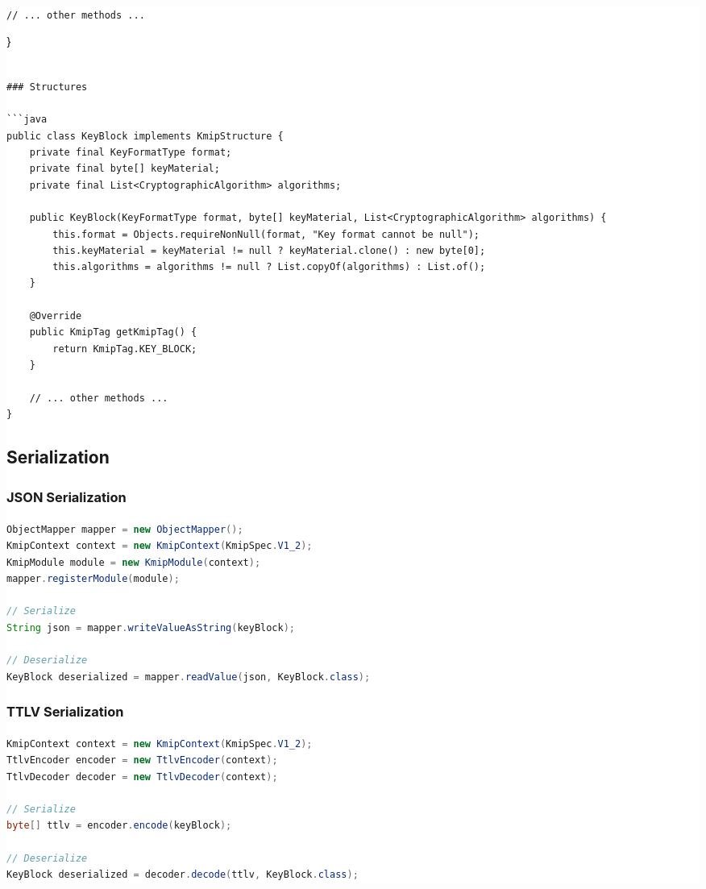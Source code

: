     // ... other methods ...
}
```

### Structures

```java
public class KeyBlock implements KmipStructure {
    private final KeyFormatType format;
    private final byte[] keyMaterial;
    private final List<CryptographicAlgorithm> algorithms;

    public KeyBlock(KeyFormatType format, byte[] keyMaterial, List<CryptographicAlgorithm> algorithms) {
        this.format = Objects.requireNonNull(format, "Key format cannot be null");
        this.keyMaterial = keyMaterial != null ? keyMaterial.clone() : new byte[0];
        this.algorithms = algorithms != null ? List.copyOf(algorithms) : List.of();
    }

    @Override
    public KmipTag getKmipTag() {
        return KmipTag.KEY_BLOCK;
    }

    // ... other methods ...
}
```

## Serialization

### JSON Serialization

```java
ObjectMapper mapper = new ObjectMapper();
KmipContext context = new KmipContext(KmipSpec.V1_2);
KmipModule module = new KmipModule(context);
mapper.registerModule(module);

// Serialize
String json = mapper.writeValueAsString(keyBlock);

// Deserialize
KeyBlock deserialized = mapper.readValue(json, KeyBlock.class);
```

### TTLV Serialization

```java
KmipContext context = new KmipContext(KmipSpec.V1_2);
TtlvEncoder encoder = new TtlvEncoder(context);
TtlvDecoder decoder = new TtlvDecoder(context);

// Serialize
byte[] ttlv = encoder.encode(keyBlock);

// Deserialize
KeyBlock deserialized = decoder.decode(ttlv, KeyBlock.class);
```
